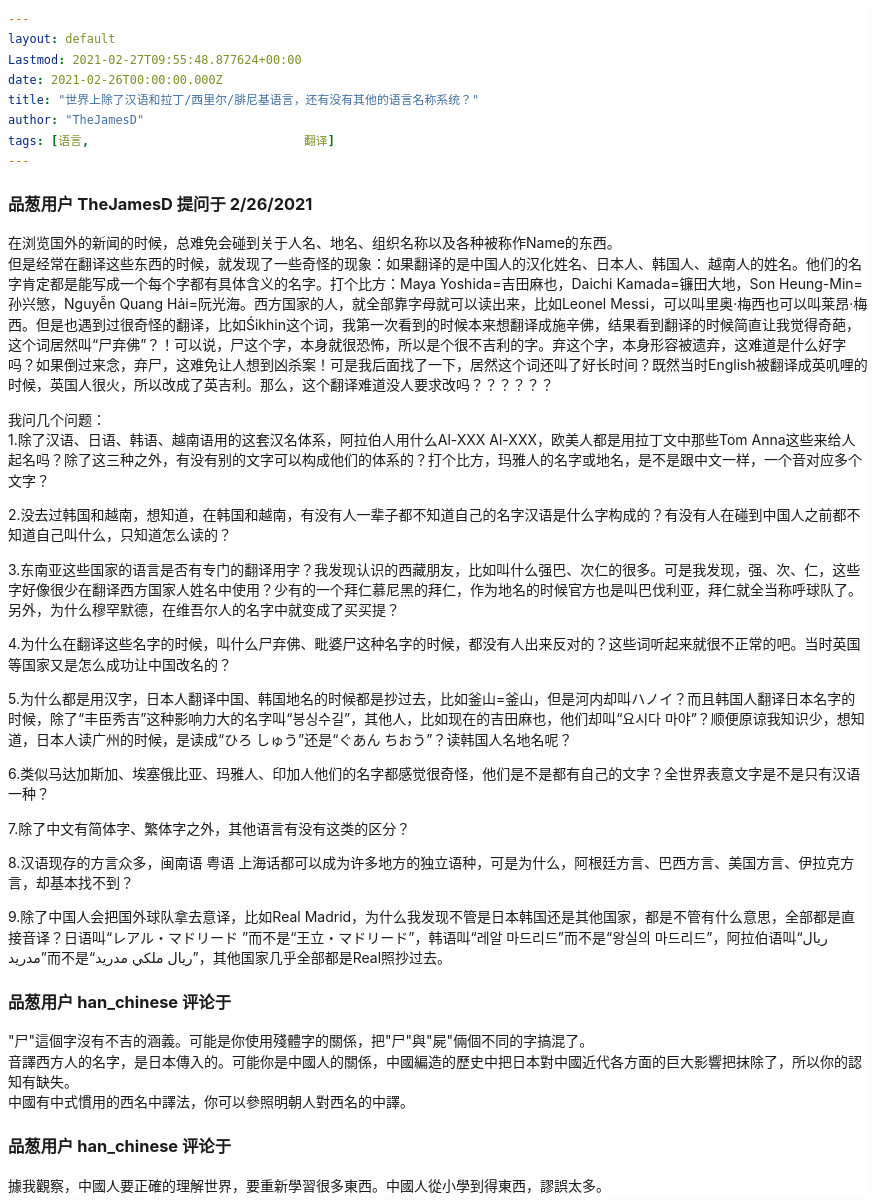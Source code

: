 ```yaml
---
layout: default
Lastmod: 2021-02-27T09:55:48.877624+00:00
date: 2021-02-26T00:00:00.000Z
title: "世界上除了汉语和拉丁/西里尔/腓尼基语言，还有没有其他的语言名称系统？"
author: "TheJamesD"
tags: [语言,								翻译]
---
```



### 品葱用户 **TheJamesD** 提问于 2/26/2021
    
在浏览国外的新闻的时候，总难免会碰到关于人名、地名、组织名称以及各种被称作Name的东西。  
但是经常在翻译这些东西的时候，就发现了一些奇怪的现象：如果翻译的是中国人的汉化姓名、日本人、韩国人、越南人的姓名。他们的名字肯定都是能写成一个每个字都有具体含义的名字。打个比方：Maya Yoshida=吉田麻也，Daichi Kamada=镰田大地，Son Heung-Min=孙兴慜，Nguyễn Quang Hải=阮光海。西方国家的人，就全部靠字母就可以读出来，比如Leonel Messi，可以叫里奥·梅西也可以叫莱昂·梅西。但是也遇到过很奇怪的翻译，比如Śikhin这个词，我第一次看到的时候本来想翻译成施辛佛，结果看到翻译的时候简直让我觉得奇葩，这个词居然叫“尸弃佛”？！可以说，尸这个字，本身就很恐怖，所以是个很不吉利的字。弃这个字，本身形容被遗弃，这难道是什么好字吗？如果倒过来念，弃尸，这难免让人想到凶杀案！可是我后面找了一下，居然这个词还叫了好长时间？既然当时English被翻译成英叽哩的时候，英国人很火，所以改成了英吉利。那么，这个翻译难道没人要求改吗？？？？？？  
  
我问几个问题：  
1.除了汉语、日语、韩语、越南语用的这套汉名体系，阿拉伯人用什么Al-XXX Al-XXX，欧美人都是用拉丁文中那些Tom Anna这些来给人起名吗？除了这三种之外，有没有别的文字可以构成他们的体系的？打个比方，玛雅人的名字或地名，是不是跟中文一样，一个音对应多个文字？  
  
2.没去过韩国和越南，想知道，在韩国和越南，有没有人一辈子都不知道自己的名字汉语是什么字构成的？有没有人在碰到中国人之前都不知道自己叫什么，只知道怎么读的？  
  
3.东南亚这些国家的语言是否有专门的翻译用字？我发现认识的西藏朋友，比如叫什么强巴、次仁的很多。可是我发现，强、次、仁，这些字好像很少在翻译西方国家人姓名中使用？少有的一个拜仁慕尼黑的拜仁，作为地名的时候官方也是叫巴伐利亚，拜仁就全当称呼球队了。另外，为什么穆罕默德，在维吾尔人的名字中就变成了买买提？  
  
4.为什么在翻译这些名字的时候，叫什么尸弃佛、毗婆尸这种名字的时候，都没有人出来反对的？这些词听起来就很不正常的吧。当时英国等国家又是怎么成功让中国改名的？  
  
5.为什么都是用汉字，日本人翻译中国、韩国地名的时候都是抄过去，比如釜山=釜山，但是河内却叫ハノイ？而且韩国人翻译日本名字的时候，除了“丰臣秀吉”这种影响力大的名字叫“봉싱수길”，其他人，比如现在的吉田麻也，他们却叫“요시다 마야”？顺便原谅我知识少，想知道，日本人读广州的时候，是读成“ひろ しゅう”还是“ぐあん ちおう”？读韩国人名地名呢？  
  
6.类似马达加斯加、埃塞俄比亚、玛雅人、印加人他们的名字都感觉很奇怪，他们是不是都有自己的文字？全世界表意文字是不是只有汉语一种？  
  
7.除了中文有简体字、繁体字之外，其他语言有没有这类的区分？  
  
8.汉语现存的方言众多，闽南语 粤语 上海话都可以成为许多地方的独立语种，可是为什么，阿根廷方言、巴西方言、美国方言、伊拉克方言，却基本找不到？  
  
9.除了中国人会把国外球队拿去意译，比如Real Madrid，为什么我发现不管是日本韩国还是其他国家，都是不管有什么意思，全部都是直接音译？日语叫“レアル・マドリード ”而不是“王立・マドリード”，韩语叫“레알 마드리드”而不是“왕실의 마드리드”，阿拉伯语叫“ريال مدريد”而不是“ريال ملكي مدريد”，其他国家几乎全部都是Real照抄过去。
    
                

### 品葱用户 **han_chinese** 评论于 
        
"尸"這個字沒有不吉的涵義。可能是你使用殘體字的關係，把"尸"與"屍"倆個不同的字搞混了。  
音譯西方人的名字，是日本傳入的。可能你是中國人的關係，中國編造的歷史中把日本對中國近代各方面的巨大影響把抹除了，所以你的認知有缺失。  
中國有中式慣用的西名中譯法，你可以參照明朝人對西名的中譯。
        
                

### 品葱用户 **han_chinese** 评论于 
        
據我觀察，中國人要正確的理解世界，要重新學習很多東西。中國人從小學到得東西，謬誤太多。
        
